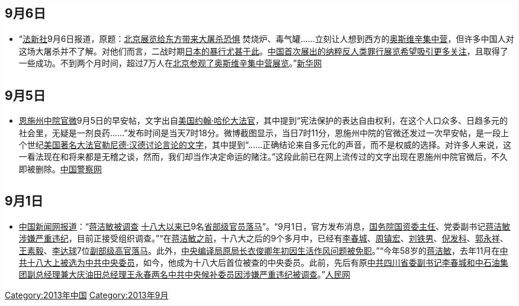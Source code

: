 ## 9月6日

  - “[法新社](../Page/法新社.md "wikilink")9月6日报道，原题：[北京展览给东方带来大屠杀恐惧](https://zh.wikipedia.org/wiki/北京 "wikilink")
    焚烧炉、毒气罐……立刻让人想到西方的[奥斯维辛集中营](https://zh.wikipedia.org/wiki/奥斯维辛集中营 "wikilink")，但许多中国人对这场大屠杀并不了解。对他们而言，二战时期[日本的暴行尤甚于此](../Page/日本.md "wikilink")。[中国首次展出的](https://zh.wikipedia.org/wiki/中国 "wikilink")[纳粹](https://zh.wikipedia.org/wiki/纳粹 "wikilink")[反人类罪行展览希望吸引更多关注](https://zh.wikipedia.org/wiki/反人类罪 "wikilink")，且取得了一些成功。不到两个月时间，超过7万人在[北京参观了](https://zh.wikipedia.org/wiki/北京 "wikilink")[奥斯维辛集中营展览](https://zh.wikipedia.org/wiki/奥斯维辛集中营 "wikilink")。”[新华网](http://news.xinhuanet.com/world/2013-09/07/c_125340205.htm)

## 9月5日

  - [恩施州](https://zh.wikipedia.org/wiki/恩施州 "wikilink")[中院官微](../Page/中院.md "wikilink")9月5日的早安帖，文字出自[美国](../Page/美国.md "wikilink")[约翰·哈伦](https://zh.wikipedia.org/wiki/约翰·哈伦 "wikilink")[大法官](https://zh.wikipedia.org/wiki/大法官 "wikilink")，其中提到“宪法保护的表达自由权利，在这个人口众多、日趋多元的社会里，无疑是一剂良药……”发布时间是当天7时18分。微博截图显示，当日7时11分，恩施州中院的官微还发过一次早安帖，是一段上个世纪[美国著名](../Page/美国.md "wikilink")[大法官](https://zh.wikipedia.org/wiki/大法官 "wikilink")[勒尼德·汉德讨论言论的文字](https://zh.wikipedia.org/wiki/勒尼德·汉德 "wikilink")，其中提到“……正确结论来自多元化的声音，而不是权威的选择。对许多人来说，这一看法现在和将来都是无稽之谈，然而，我们却当作决定命运的赌注。”这段此前已在网上流传过的文字出现在恩施州中院官微后，不久即被删除。[中国警察网](http://news.cpd.com.cn/n3569/c19071943/content.html)

## 9月1日

  - [中国新闻网报道](https://zh.wikipedia.org/wiki/中国新闻网 "wikilink")：“[蒋洁敏被调查](../Page/蒋洁敏.md "wikilink")
    [十八大以来已](https://zh.wikipedia.org/wiki/十八大 "wikilink")9名[省部级官员落马](https://zh.wikipedia.org/wiki/省部级 "wikilink")”。“9月1日，官方发布消息，[国务院](https://zh.wikipedia.org/wiki/国务院 "wikilink")[国资委主任](https://zh.wikipedia.org/wiki/国资委 "wikilink")、党委副书记[蒋洁敏涉嫌严重违纪](../Page/蒋洁敏.md "wikilink")，目前正接受组织调查。”“在[蒋洁敏之前](../Page/蒋洁敏.md "wikilink")，十八大之后的9个多月中，已经有[李春城](../Page/李春城.md "wikilink")、[周镇宏](../Page/周镇宏.md "wikilink")、[刘铁男](../Page/刘铁男.md "wikilink")、[倪发科](../Page/倪发科.md "wikilink")、[郭永祥](https://zh.wikipedia.org/wiki/郭永祥 "wikilink")、[王素毅](../Page/王素毅.md "wikilink")、[李达球](../Page/李达球.md "wikilink")7位[副部级高官落马](https://zh.wikipedia.org/wiki/副部级 "wikilink")。此外，[中央编译局原局长](https://zh.wikipedia.org/wiki/中央编译局 "wikilink")[衣俊卿年初因生活作风问题被免职](../Page/衣俊卿.md "wikilink")。”“今年58岁的[蒋洁敏](../Page/蒋洁敏.md "wikilink")，去年11月在[中共十八大上被选为](https://zh.wikipedia.org/wiki/中共十八大 "wikilink")[中共中央委员](https://zh.wikipedia.org/wiki/中共中央委员 "wikilink")，如今，他成为十八大后首位被查的中央委员。此前，先后有原[中共四川省委副书记](https://zh.wikipedia.org/wiki/中共四川省委 "wikilink")[李春城和](../Page/李春城.md "wikilink")[中石油集团副总经理兼](https://zh.wikipedia.org/wiki/中石油集团 "wikilink")[大庆油田总经理](../Page/大庆油田.md "wikilink")[王永春两名](https://zh.wikipedia.org/wiki/王永春 "wikilink")[中共中央候补委员因涉嫌严重违纪被调查](https://zh.wikipedia.org/wiki/中共中央候补委员 "wikilink")。”[人民网](http://legal.people.com.cn/GB/n/2013/0902/c42510-22769376.html)

<noinclude>

</noinclude>

[Category:2013年中国](https://zh.wikipedia.org/wiki/Category:2013年中国 "wikilink")
[Category:2013年9月](https://zh.wikipedia.org/wiki/Category:2013年9月 "wikilink")